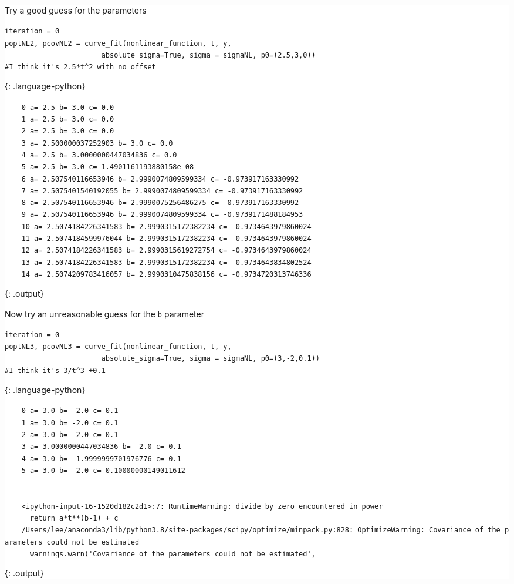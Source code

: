 Try a good guess for the parameters


~~~
iteration = 0
poptNL2, pcovNL2 = curve_fit(nonlinear_function, t, y,
                       absolute_sigma=True, sigma = sigmaNL, p0=(2.5,3,0))
#I think it's 2.5*t^2 with no offset
~~~
{: .language-python}

~~~
    0 a= 2.5 b= 3.0 c= 0.0
    1 a= 2.5 b= 3.0 c= 0.0
    2 a= 2.5 b= 3.0 c= 0.0
    3 a= 2.500000037252903 b= 3.0 c= 0.0
    4 a= 2.5 b= 3.0000000447034836 c= 0.0
    5 a= 2.5 b= 3.0 c= 1.4901161193880158e-08
    6 a= 2.507540116653946 b= 2.9990074809599334 c= -0.973917163330992
    7 a= 2.5075401540192055 b= 2.9990074809599334 c= -0.973917163330992
    8 a= 2.507540116653946 b= 2.9990075256486275 c= -0.973917163330992
    9 a= 2.507540116653946 b= 2.9990074809599334 c= -0.9739171488184953
    10 a= 2.5074184226341583 b= 2.9990315172382234 c= -0.9734643979860024
    11 a= 2.5074184599976044 b= 2.9990315172382234 c= -0.9734643979860024
    12 a= 2.5074184226341583 b= 2.9990315619272754 c= -0.9734643979860024
    13 a= 2.5074184226341583 b= 2.9990315172382234 c= -0.9734643834802524
    14 a= 2.5074209783416057 b= 2.9990310475838156 c= -0.9734720313746336
~~~
{: .output}

Now try an unreasonable guess for the `b` parameter


~~~
iteration = 0
poptNL3, pcovNL3 = curve_fit(nonlinear_function, t, y,
                       absolute_sigma=True, sigma = sigmaNL, p0=(3,-2,0.1))
#I think it's 3/t^3 +0.1
~~~
{: .language-python}

~~~
    0 a= 3.0 b= -2.0 c= 0.1
    1 a= 3.0 b= -2.0 c= 0.1
    2 a= 3.0 b= -2.0 c= 0.1
    3 a= 3.0000000447034836 b= -2.0 c= 0.1
    4 a= 3.0 b= -1.9999999701976776 c= 0.1
    5 a= 3.0 b= -2.0 c= 0.10000000149011612


    <ipython-input-16-1520d182c2d1>:7: RuntimeWarning: divide by zero encountered in power
      return a*t**(b-1) + c
    /Users/lee/anaconda3/lib/python3.8/site-packages/scipy/optimize/minpack.py:828: OptimizeWarning: Covariance of the parameters could not be estimated
      warnings.warn('Covariance of the parameters could not be estimated',
~~~
{: .output}
